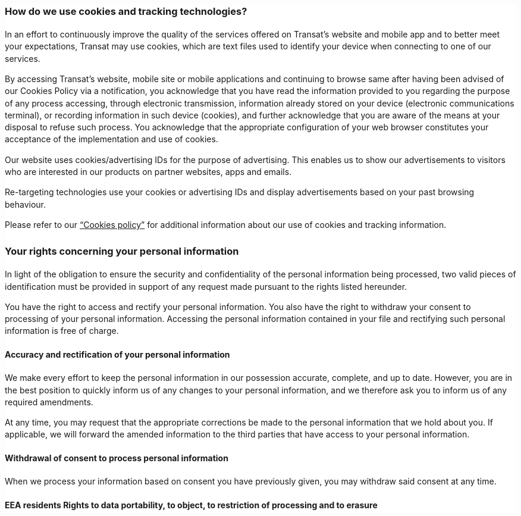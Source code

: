 

### How do we use cookies and tracking technologies?

In an effort to continuously improve the quality of the services offered on Transat’s website and mobile app and to better meet your expectations, Transat may use cookies, which are text files used to identify your device when connecting to one of our services.

By accessing Transat’s website, mobile site or mobile applications and continuing to browse same after having been advised of our Cookies Policy via a notification, you acknowledge that you have read the information provided to you regarding the purpose of any process accessing, through electronic transmission, information already stored on your device (electronic communications terminal), or recording information in such device (cookies), and further acknowledge that you are aware of the means at your disposal to refuse such process. You acknowledge that the appropriate configuration of your web browser constitutes your acceptance of the implementation and use of cookies.

Our website uses cookies/advertising IDs for the purpose of advertising. This enables us to show our advertisements to visitors who are interested in our products on partner websites, apps and emails. 

Re-targeting technologies use your cookies or advertising IDs and display advertisements based on your past browsing behaviour. 

Please refer to our [“Cookies policy”](https://www.airtransat.com/en-US/Legal-notice/cookies) for additional information about our use of cookies and tracking information. 

### Your rights concerning your personal information 

In light of the obligation to ensure the security and confidentiality of the personal information being processed, two valid pieces of identification must be provided in support of any request made pursuant to the rights listed hereunder.

You have the right to access and rectify your personal information. You also have the right to withdraw your consent to processing of your personal information. Accessing the personal information contained in your file and rectifying such personal information is free of charge. 

#### **Accuracy and rectification of your personal information**

We make every effort to keep the personal information in our possession accurate, complete, and up to date. However, you are in the best position to quickly inform us of any changes to your personal information, and we therefore ask you to inform us of any required amendments. 

At any time, you may request that the appropriate corrections be made to the personal information that we hold about you. If applicable, we will forward the amended information to the third parties that have access to your personal information. 

#### **Withdrawal of consent to process personal information**

When we process your information based on consent you have previously given, you may withdraw said consent at any time. 

#### **EEA residents Rights to data portability, to object, to restriction of processing and to erasure**
